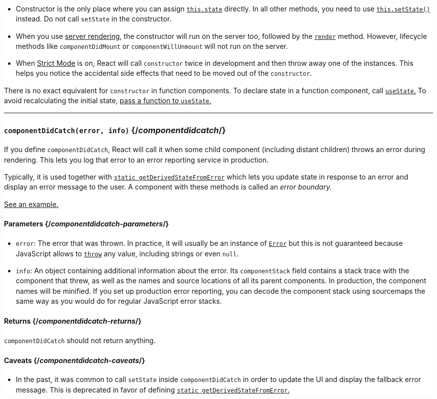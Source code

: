 * Constructor is the only place where you can assign [`this.state`](#state) directly. In all other methods, you need to use [`this.setState()`](#setstate) instead. Do not call `setState` in the constructor.

* When you use [server rendering,](/reference/react-dom/server) the constructor will run on the server too, followed by the [`render`](#render) method. However, lifecycle methods like `componentDidMount` or `componentWillUnmount` will not run on the server.

* When [Strict Mode](/reference/react/StrictMode) is on, React will call `constructor` twice in development and then throw away one of the instances. This helps you notice the accidental side effects that need to be moved out of the `constructor`.

<Note>

There is no exact equivalent for `constructor` in function components. To declare state in a function component, call [`useState`.](/reference/react/useState) To avoid recalculating the initial state, [pass a function to `useState`.](/reference/react/useState#avoiding-recreating-the-initial-state)

</Note>

---

### `componentDidCatch(error, info)` {/*componentdidcatch*/}

If you define `componentDidCatch`, React will call it when some child component (including distant children) throws an error during rendering. This lets you log that error to an error reporting service in production.

Typically, it is used together with [`static getDerivedStateFromError`](#static-getderivedstatefromerror) which lets you update state in response to an error and display an error message to the user. A component with these methods is called an *error boundary.*

[See an example.](#catching-rendering-errors-with-an-error-boundary)

#### Parameters {/*componentdidcatch-parameters*/}

* `error`: The error that was thrown. In practice, it will usually be an instance of [`Error`](https://developer.mozilla.org/en-US/docs/Web/JavaScript/Reference/Global_Objects/Error) but this is not guaranteed because JavaScript allows to [`throw`](https://developer.mozilla.org/en-US/docs/Web/JavaScript/Reference/Statements/throw) any value, including strings or even `null`.

* `info`: An object containing additional information about the error. Its `componentStack` field contains a stack trace with the component that threw, as well as the names and source locations of all its parent components. In production, the component names will be minified. If you set up production error reporting, you can decode the component stack using sourcemaps the same way as you would do for regular JavaScript error stacks.

#### Returns {/*componentdidcatch-returns*/}

`componentDidCatch` should not return anything.

#### Caveats {/*componentdidcatch-caveats*/}

* In the past, it was common to call `setState` inside `componentDidCatch` in order to update the UI and display the fallback error message. This is deprecated in favor of defining [`static getDerivedStateFromError`.](#static-getderivedstatefromerror)
